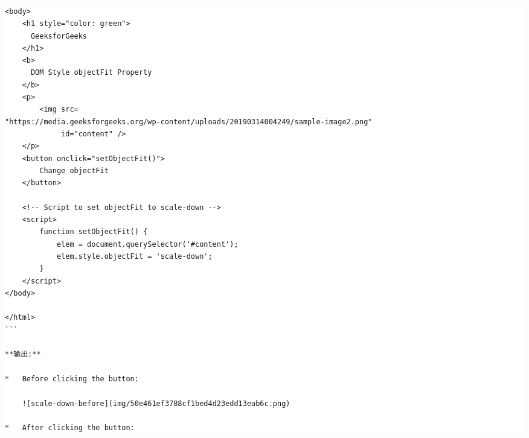     <body>
        <h1 style="color: green">
          GeeksforGeeks
        </h1>
        <b>
          DOM Style objectFit Property
        </b>
        <p>
            <img src=
    "https://media.geeksforgeeks.org/wp-content/uploads/20190314004249/sample-image2.png"
                 id="content" />
        </p>
        <button onclick="setObjectFit()">
            Change objectFit
        </button>

        <!-- Script to set objectFit to scale-down -->
        <script>
            function setObjectFit() {
                elem = document.querySelector('#content');
                elem.style.objectFit = 'scale-down';
            }
        </script>
    </body>

    </html>
    ```

    **输出:**

    *   Before clicking the button:

        ![scale-down-before](img/50e461ef3788cf1bed4d23edd13eab6c.png)

    *   After clicking the button:
